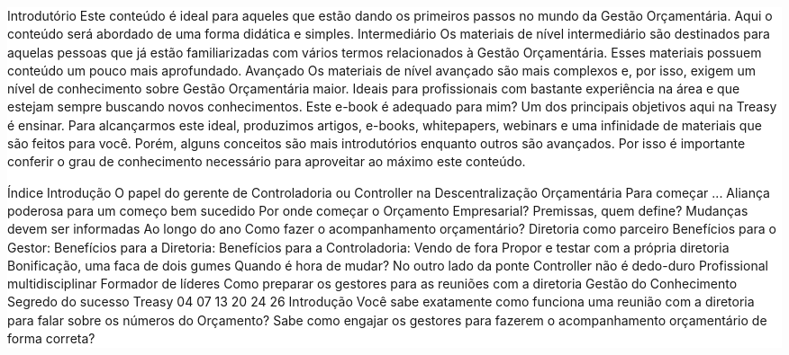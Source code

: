 Introdutório
Este conteúdo é ideal para aqueles que estão dando os primeiros passos no mundo da Gestão
Orçamentária. Aqui o conteúdo será abordado de uma forma didática e simples.
Intermediário
Os materiais de nível intermediário são destinados para aquelas pessoas que já estão
familiarizadas com vários termos relacionados à Gestão Orçamentária. Esses materiais
possuem conteúdo um pouco mais aprofundado.
Avançado
Os materiais de nível avançado são mais complexos e, por isso, exigem um nível de
conhecimento sobre Gestão Orçamentária maior. Ideais para profissionais com bastante
experiência na área e que estejam sempre buscando novos conhecimentos.
Este e-book é adequado
para mim?
Um dos principais objetivos aqui na Treasy
é ensinar. Para alcançarmos este ideal,
produzimos artigos, e-books, whitepapers,
webinars e uma infinidade de materiais que
são feitos para você. Porém, alguns conceitos
são mais introdutórios enquanto outros são
avançados. Por isso é importante conferir
o grau de conhecimento necessário para
aproveitar ao máximo este conteúdo.

Índice
Introdução
O papel do gerente de Controladoria ou Controller na Descentralização Orçamentária
Para começar ...
Aliança poderosa para um começo bem sucedido
Por onde começar o Orçamento Empresarial?
Premissas, quem define?
Mudanças devem ser informadas
Ao longo do ano
Como fazer o acompanhamento orçamentário?
Diretoria como parceiro
Benefícios para o Gestor:
Benefícios para a Diretoria:
Benefícios para a Controladoria:
Vendo de fora
Propor e testar com a própria diretoria
Bonificação, uma faca de dois gumes
Quando é hora de mudar?
No outro lado da ponte
Controller não é dedo-duro
Profissional multidisciplinar
Formador de líderes
Como preparar os gestores para as reuniões com a diretoria
Gestão do Conhecimento
Segredo do sucesso
Treasy
04
07
13
20
24
26
Introdução
Você sabe exatamente como funciona uma reunião com a diretoria para
falar sobre os números do Orçamento? Sabe como engajar os gestores
para fazerem o acompanhamento orçamentário de forma correta?
